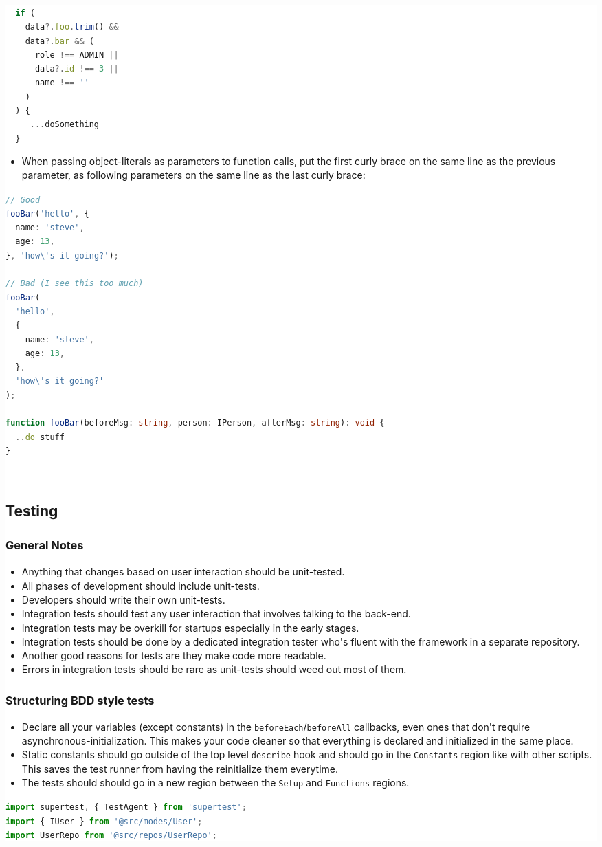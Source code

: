 ```typescript
  if (
    data?.foo.trim() &&
    data?.bar && (
      role !== ADMIN || 
      data?.id !== 3 || 
      name !== ''
    )
  ) {
     ...doSomething
  }
```
- When passing object-literals as parameters to function calls, put the first curly brace on the same line as the previous parameter, as following parameters on the same line as the last curly brace:
```typescript
// Good
fooBar('hello', {
  name: 'steve',
  age: 13,
}, 'how\'s it going?');

// Bad (I see this too much)
fooBar(
  'hello',
  {
    name: 'steve',
    age: 13,
  },
  'how\'s it going?'
);

function fooBar(beforeMsg: string, person: IPerson, afterMsg: string): void {
  ..do stuff
}
```
<br/>


## Testing <a name="testing"></a>

### General Notes <a name="testing-general-notes"></a>
- Anything that changes based on user interaction should be unit-tested.
- All phases of development should include unit-tests.
- Developers should write their own unit-tests.
- Integration tests should test any user interaction that involves talking to the back-end.
- Integration tests may be overkill for startups especially in the early stages.
- Integration tests should be done by a dedicated integration tester who's fluent with the framework in a separate repository.
- Another good reasons for tests are they make code more readable.
- Errors in integration tests should be rare as unit-tests should weed out most of them.

### Structuring BDD style tests <a name="testing-bdd-style"></a>
- Declare all your variables (except constants) in the `beforeEach`/`beforeAll` callbacks, even ones that don't require asynchronous-initialization. This makes your code cleaner so that everything is declared and initialized in the same place.
- Static constants should go outside of the top level `describe` hook and should go in the `Constants` region like with other scripts. This saves the test runner from having the reinitialize them everytime.
- The tests should should go in a new region between the `Setup` and `Functions` regions.
```ts
import supertest, { TestAgent } from 'supertest';
import { IUser } from '@src/modes/User';
import UserRepo from '@src/repos/UserRepo';
```
